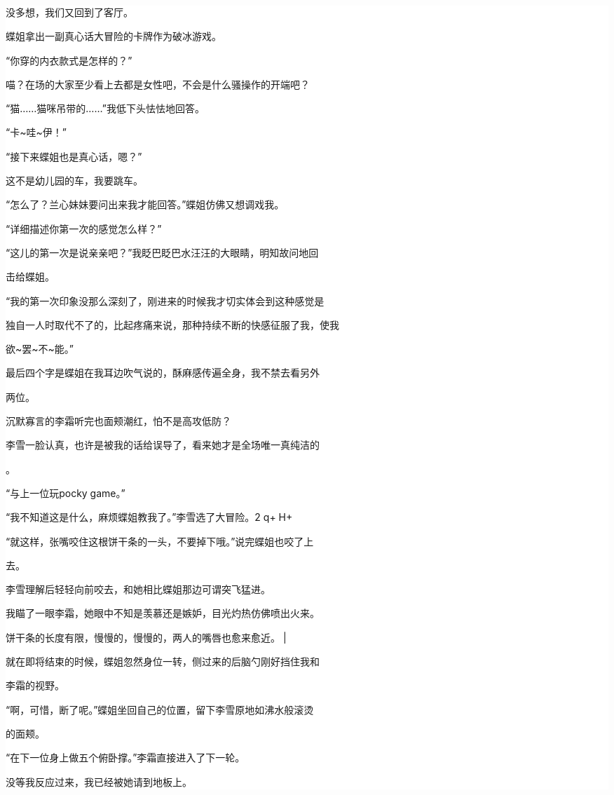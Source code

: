 没多想，我们又回到了客厅。

蝶姐拿出一副真心话大冒险的卡牌作为破冰游戏。

“你穿的内衣款式是怎样的？”

喵？在场的大家至少看上去都是女性吧，不会是什么骚操作的开端吧？

“猫……猫咪吊带的……”我低下头怯怯地回答。

“卡~哇~伊！”

“接下来蝶姐也是真心话，嗯？”

这不是幼儿园的车，我要跳车。

“怎么了？兰心妹妹要问出来我才能回答。”蝶姐仿佛又想调戏我。

“详细描述你第一次的感觉怎么样？”

“这儿的第一次是说亲亲吧？”我眨巴眨巴水汪汪的大眼睛，明知故问地回

击给蝶姐。

“我的第一次印象没那么深刻了，刚进来的时候我才切实体会到这种感觉是

独自一人时取代不了的，比起疼痛来说，那种持续不断的快感征服了我，使我

欲~罢~不~能。”

最后四个字是蝶姐在我耳边吹气说的，酥麻感传遍全身，我不禁去看另外

两位。

沉默寡言的李霜听完也面颊潮红，怕不是高攻低防？

李雪一脸认真，也许是被我的话给误导了，看来她才是全场唯一真纯洁的

。

“与上一位玩pocky game。”

“我不知道这是什么，麻烦蝶姐教我了。”李雪选了大冒险。2 q+ H+

“就这样，张嘴咬住这根饼干条的一头，不要掉下哦。”说完蝶姐也咬了上

去。

李雪理解后轻轻向前咬去，和她相比蝶姐那边可谓突飞猛进。

我瞄了一眼李霜，她眼中不知是羡慕还是嫉妒，目光灼热仿佛喷出火来。

饼干条的长度有限，慢慢的，慢慢的，两人的嘴唇也愈来愈近。 |

就在即将结束的时候，蝶姐忽然身位一转，侧过来的后脑勺刚好挡住我和

李霜的视野。

“啊，可惜，断了呢。”蝶姐坐回自己的位置，留下李雪原地如沸水般滚烫

的面颊。

“在下一位身上做五个俯卧撑。”李霜直接进入了下一轮。

没等我反应过来，我已经被她请到地板上。
